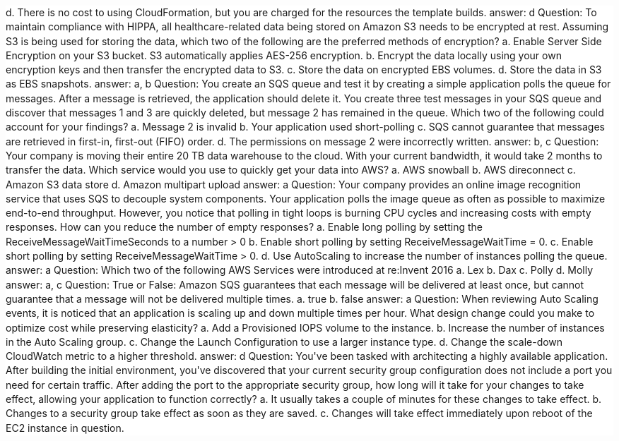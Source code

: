  d. There is no cost to using CloudFormation, but you are charged for the resources the template builds.
answer: d
Question: To maintain compliance with HIPPA, all healthcare-related data being stored on Amazon S3 needs to be encrypted at rest. Assuming S3 is being used for storing the data, which two of the following are the preferred methods of encryption?
  a. Enable Server Side Encryption on your S3 bucket. S3 automatically applies AES-256 encryption.
  b. Encrypt the data locally using your own encryption keys and then transfer the encrypted data to S3.
  c. Store the data on encrypted EBS volumes.
  d. Store the data in S3 as EBS snapshots.
answer: a, b
Question: You create an SQS queue and test it by creating a simple application polls the queue for messages. After a message is retrieved, the application should delete it. You create three test messages in your SQS queue and discover that messages 1 and 3 are quickly deleted, but message 2 has remained in the queue. Which two of the following could account for your findings?
  a. Message 2 is invalid
  b. Your application used short-polling
  c. SQS cannot guarantee that messages are retrieved in first-in, first-out (FIFO) order.
  d. The permissions on message 2 were incorrectly written.
answer: b, c
Question: Your company is moving their entire 20 TB data warehouse to the cloud. With your current bandwidth, it would take 2 months to transfer the data. Which service would you use to quickly get your data into AWS?
  a. AWS snowball
  b. AWS direconnect
  c. Amazon S3 data store
  d. Amazon multipart upload
answer: a
Question: Your company provides an online image recognition service that uses SQS to decouple system components. Your application polls the image queue as often as possible to maximize end-to-end throughput. However, you notice that polling in tight loops is burning CPU cycles and increasing costs with empty responses. How can you reduce the number of empty responses?
  a. Enable long polling by setting the ReceiveMessageWaitTimeSeconds to a number > 0
  b. Enable short polling by setting ReceiveMessageWaitTime = 0.
  c. Enable short polling by setting ReceiveMessageWaitTime > 0.
  d. Use AutoScaling to increase the number of instances polling the queue.
answer: a
Question: Which two of the following AWS Services were introduced at re:Invent 2016
  a. Lex
  b. Dax
  c. Polly
  d. Molly
answer: a, c
Question: True or False: Amazon SQS guarantees that each message will be delivered at least once, but cannot guarantee that a message will not be delivered multiple times.
  a. true
  b. false
answer: a
Question: When reviewing Auto Scaling events, it is noticed that an application is scaling up and down multiple times per hour. What design change could you make to optimize cost while preserving elasticity?
  a. Add a Provisioned IOPS volume to the instance.
  b. Increase the number of instances in the Auto Scaling group.
  c. Change the Launch Configuration to use a larger instance type.
  d. Change the scale-down CloudWatch metric to a higher threshold.
answer: d
Question: You've been tasked with architecting a highly available application. After building the initial environment, you've discovered that your current security group configuration does not include a port you need for certain traffic. After adding the port to the appropriate security group, how long will it take for your changes to take effect, allowing your application to function correctly?
  a. It usually takes a couple of minutes for these changes to take effect.
  b. Changes to a security group take effect as soon as they are saved.
  c. Changes will take effect immediately upon reboot of the EC2 instance in question.